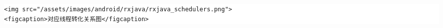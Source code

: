     <img src="/assets/images/android/rxjava/rxjava_schedulers.png">
    <figcaption>对应线程转化关系图</figcaption>
</figure>
